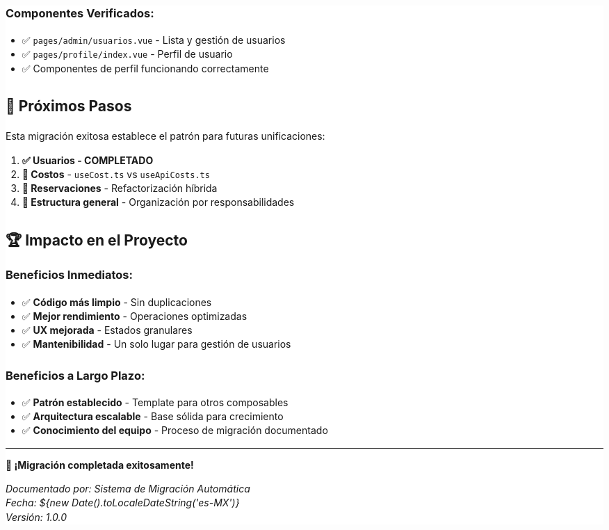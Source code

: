 ### **Componentes Verificados:**
- ✅ `pages/admin/usuarios.vue` - Lista y gestión de usuarios
- ✅ `pages/profile/index.vue` - Perfil de usuario
- ✅ Componentes de perfil funcionando correctamente

## 🎯 Próximos Pasos

Esta migración exitosa establece el patrón para futuras unificaciones:

1. **✅ Usuarios - COMPLETADO**
2. **🔄 Costos** - `useCost.ts` vs `useApiCosts.ts`
3. **🔄 Reservaciones** - Refactorización híbrida
4. **🔄 Estructura general** - Organización por responsabilidades

## 🏆 Impacto en el Proyecto

### **Beneficios Inmediatos:**
- ✅ **Código más limpio** - Sin duplicaciones
- ✅ **Mejor rendimiento** - Operaciones optimizadas
- ✅ **UX mejorada** - Estados granulares
- ✅ **Mantenibilidad** - Un solo lugar para gestión de usuarios

### **Beneficios a Largo Plazo:**
- ✅ **Patrón establecido** - Template para otros composables
- ✅ **Arquitectura escalable** - Base sólida para crecimiento
- ✅ **Conocimiento del equipo** - Proceso de migración documentado

---

**🎉 ¡Migración completada exitosamente!**

*Documentado por: Sistema de Migración Automática*  
*Fecha: ${new Date().toLocaleDateString('es-MX')}*  
*Versión: 1.0.0*
